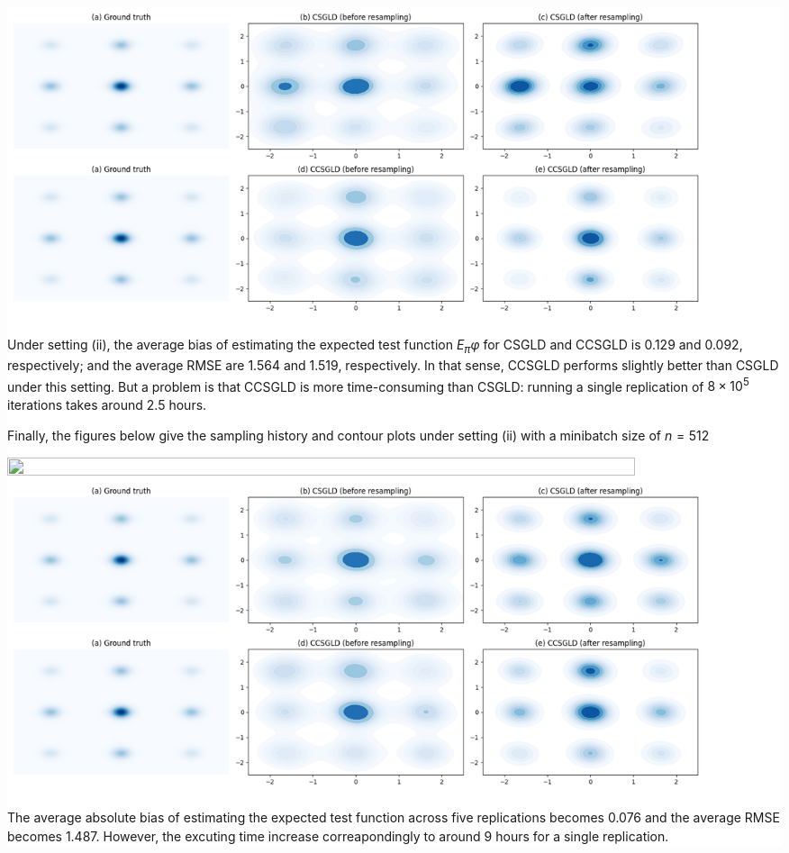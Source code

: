<img src="/images/Rep1_Contour_LapCauStep10Sig032n100.png" width="90%" height="90%"/>

Under setting (ii), the average bias of estimating the expected test function $E_\pi\varphi$ for CSGLD and CCSGLD is $0.129$ and $0.092$, respectively; and the average RMSE are $1.564$ and $1.519$, respectively. In that sense, CCSGLD performs slightly better than CSGLD under this setting. But a problem is that CCSGLD is more time-consuming than CSGLD: running a single replication of $8\times 10^5$ iterations takes around 2.5 hours.

Finally, the figures below give the sampling history and contour plots under setting (ii) with a minibatch size of $n = 512$


<img src="/images/Rep1_LapCauStepsize10Sigma032n500.gif" width="90%" height="90%"/>


<img src="/images/Rep1_Contour_LapCauStep10Sig032n500.png" width="90%" height="90%"/>

The average absolute bias of estimating the expected test function across five replications becomes $0.076$ and the average RMSE becomes $1.487$. However, the excuting time increase correapondingly to around 9 hours for a single replication.
